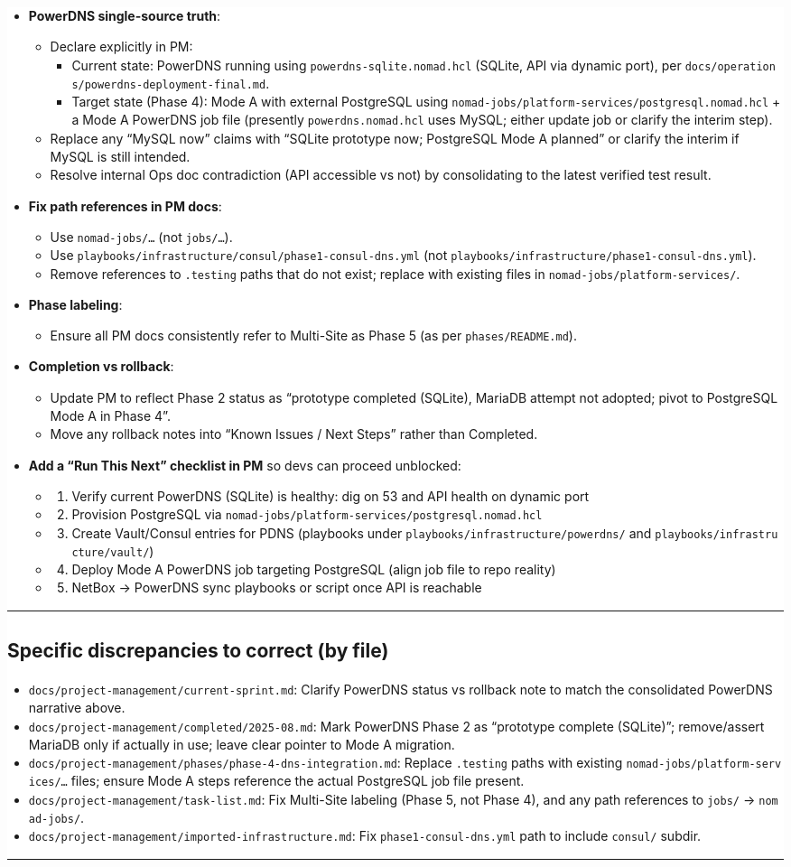 - **PowerDNS single-source truth**:

  - Declare explicitly in PM:
    - Current state: PowerDNS running using `powerdns-sqlite.nomad.hcl` (SQLite, API via dynamic port), per `docs/operations/powerdns-deployment-final.md`.
    - Target state (Phase 4): Mode A with external PostgreSQL using `nomad-jobs/platform-services/postgresql.nomad.hcl` + a Mode A PowerDNS job file (presently `powerdns.nomad.hcl` uses MySQL; either update job or clarify the interim step).
  - Replace any “MySQL now” claims with “SQLite prototype now; PostgreSQL Mode A planned” or clarify the interim if MySQL is still intended.
  - Resolve internal Ops doc contradiction (API accessible vs not) by consolidating to the latest verified test result.

- **Fix path references in PM docs**:

  - Use `nomad-jobs/…` (not `jobs/…`).
  - Use `playbooks/infrastructure/consul/phase1-consul-dns.yml` (not `playbooks/infrastructure/phase1-consul-dns.yml`).
  - Remove references to `.testing` paths that do not exist; replace with existing files in `nomad-jobs/platform-services/`.

- **Phase labeling**:

  - Ensure all PM docs consistently refer to Multi-Site as Phase 5 (as per `phases/README.md`).

- **Completion vs rollback**:

  - Update PM to reflect Phase 2 status as “prototype completed (SQLite), MariaDB attempt not adopted; pivot to PostgreSQL Mode A in Phase 4”.
  - Move any rollback notes into “Known Issues / Next Steps” rather than Completed.

- **Add a “Run This Next” checklist in PM** so devs can proceed unblocked:
  - 1. Verify current PowerDNS (SQLite) is healthy: dig on 53 and API health on dynamic port
  - 2. Provision PostgreSQL via `nomad-jobs/platform-services/postgresql.nomad.hcl`
  - 3. Create Vault/Consul entries for PDNS (playbooks under `playbooks/infrastructure/powerdns/` and `playbooks/infrastructure/vault/`)
  - 4. Deploy Mode A PowerDNS job targeting PostgreSQL (align job file to repo reality)
  - 5. NetBox → PowerDNS sync playbooks or script once API is reachable

---

## Specific discrepancies to correct (by file)

- `docs/project-management/current-sprint.md`: Clarify PowerDNS status vs rollback note to match the consolidated PowerDNS narrative above.
- `docs/project-management/completed/2025-08.md`: Mark PowerDNS Phase 2 as “prototype complete (SQLite)”; remove/assert MariaDB only if actually in use; leave clear pointer to Mode A migration.
- `docs/project-management/phases/phase-4-dns-integration.md`: Replace `.testing` paths with existing `nomad-jobs/platform-services/…` files; ensure Mode A steps reference the actual PostgreSQL job file present.
- `docs/project-management/task-list.md`: Fix Multi-Site labeling (Phase 5, not Phase 4), and any path references to `jobs/` → `nomad-jobs/`.
- `docs/project-management/imported-infrastructure.md`: Fix `phase1-consul-dns.yml` path to include `consul/` subdir.

---